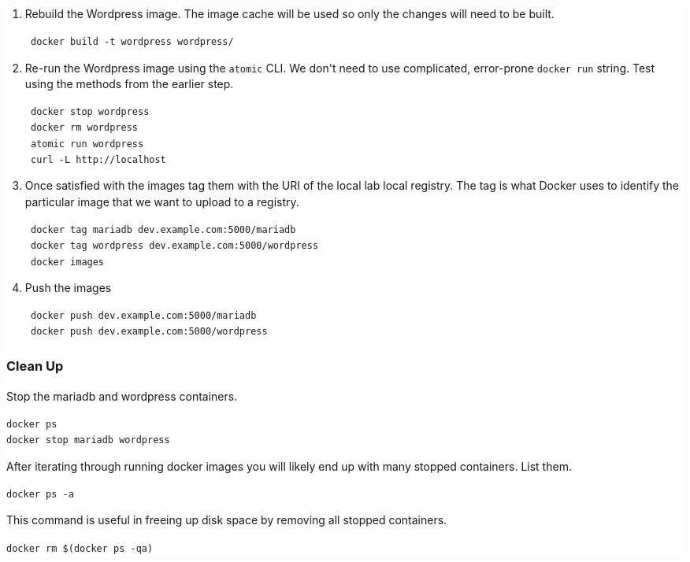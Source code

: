 1. Rebuild the Wordpress image. The image cache will be used so only the changes will need to be built.

        docker build -t wordpress wordpress/

1. Re-run the Wordpress image using the `atomic` CLI. We don't need to use complicated, error-prone `docker run` string. Test using the methods from the earlier step.

        docker stop wordpress
        docker rm wordpress
        atomic run wordpress
        curl -L http://localhost

1. Once satisfied with the images tag them with the URI of the local lab local registry. The tag is what Docker uses to identify the particular image that we want to upload to a registry.

        docker tag mariadb dev.example.com:5000/mariadb
        docker tag wordpress dev.example.com:5000/wordpress
        docker images

1. Push the images

        docker push dev.example.com:5000/mariadb
        docker push dev.example.com:5000/wordpress

### Clean Up

Stop the mariadb and wordpress containers.

```
docker ps
docker stop mariadb wordpress
```

After iterating through running docker images you will likely end up with many stopped containers. List them.

```
docker ps -a
```

This command is useful in freeing up disk space by removing all stopped containers.

```
docker rm $(docker ps -qa)
```
